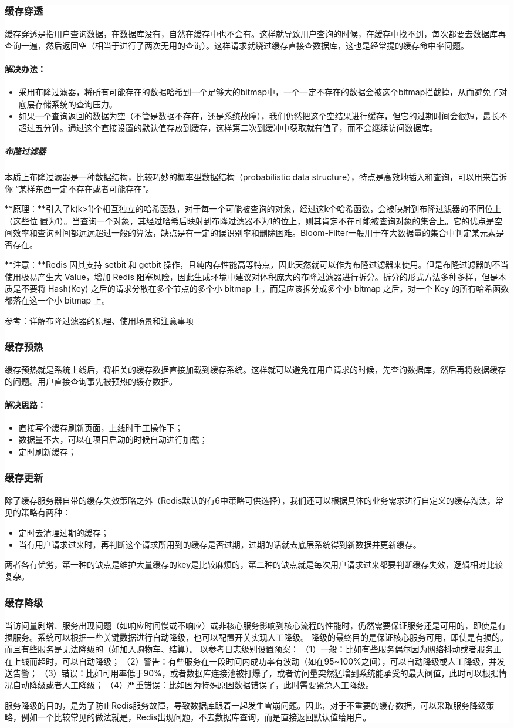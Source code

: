 ### 缓存穿透

缓存穿透是指用户查询数据，在数据库没有，自然在缓存中也不会有。这样就导致用户查询的时候，在缓存中找不到，每次都要去数据库再查询一遍，然后返回空（相当于进行了两次无用的查询）。这样请求就绕过缓存直接查数据库，这也是经常提的缓存命中率问题。

#### **解决办法：**

* 采用布隆过滤器，将所有可能存在的数据哈希到一个足够大的bitmap中，一个一定不存在的数据会被这个bitmap拦截掉，从而避免了对底层存储系统的查询压力。
* 如果一个查询返回的数据为空（不管是数据不存在，还是系统故障），我们仍然把这个空结果进行缓存，但它的过期时间会很短，最长不超过五分钟。通过这个直接设置的默认值存放到缓存，这样第二次到缓冲中获取就有值了，而不会继续访问数据库。

##### 布隆过滤器

本质上布隆过滤器是一种数据结构，比较巧妙的概率型数据结构（probabilistic data structure），特点是高效地插入和查询，可以用来告诉你 “某样东西一定不存在或者可能存在”。 

**原理：**引入了k(k>1)个相互独立的哈希函数，对于每一个可能被查询的对象，经过这k个哈希函数，会被映射到布隆过滤器的不同位上（这些位 置为1）。当查询一个对象，其经过哈希后映射到布隆过滤器不为1的位上，则其肯定不在可能被查询对象的集合上。它的优点是空间效率和查询时间都远远超过一般的算法，缺点是有一定的误识别率和删除困难。Bloom-Filter一般用于在大数据量的集合中判定某元素是否存在。

**注意：**Redis 因其支持 setbit 和 getbit 操作，且纯内存性能高等特点，因此天然就可以作为布隆过滤器来使用。但是布隆过滤器的不当使用极易产生大 Value，增加 Redis 阻塞风险，因此生成环境中建议对体积庞大的布隆过滤器进行拆分。拆分的形式方法多种多样，但是本质是不要将 Hash(Key) 之后的请求分散在多个节点的多个小 bitmap 上，而是应该拆分成多个小 bitmap 之后，对一个 Key 的所有哈希函数都落在这一个小 bitmap 上。

[参考：详解布隆过滤器的原理、使用场景和注意事项](https://www.jianshu.com/p/2104d11ee0a2)

### 缓存预热

缓存预热就是系统上线后，将相关的缓存数据直接加载到缓存系统。这样就可以避免在用户请求的时候，先查询数据库，然后再将数据缓存的问题。用户直接查询事先被预热的缓存数据。

#### 解决思路：

* 直接写个缓存刷新页面，上线时手工操作下；
* 数据量不大，可以在项目启动的时候自动进行加载；
* 定时刷新缓存；

### 缓存更新

除了缓存服务器自带的缓存失效策略之外（Redis默认的有6中策略可供选择），我们还可以根据具体的业务需求进行自定义的缓存淘汰，常见的策略有两种：

* 定时去清理过期的缓存；
* 当有用户请求过来时，再判断这个请求所用到的缓存是否过期，过期的话就去底层系统得到新数据并更新缓存。

两者各有优劣，第一种的缺点是维护大量缓存的key是比较麻烦的，第二种的缺点就是每次用户请求过来都要判断缓存失效，逻辑相对比较复杂。

### 缓存降级

当访问量剧增、服务出现问题（如响应时间慢或不响应）或非核心服务影响到核心流程的性能时，仍然需要保证服务还是可用的，即使是有损服务。系统可以根据一些关键数据进行自动降级，也可以配置开关实现人工降级。
降级的最终目的是保证核心服务可用，即使是有损的。而且有些服务是无法降级的（如加入购物车、结算）。
以参考日志级别设置预案：
（1）一般：比如有些服务偶尔因为网络抖动或者服务正在上线而超时，可以自动降级；
（2）警告：有些服务在一段时间内成功率有波动（如在95~100%之间），可以自动降级或人工降级，并发送告警；
（3）错误：比如可用率低于90%，或者数据库连接池被打爆了，或者访问量突然猛增到系统能承受的最大阀值，此时可以根据情况自动降级或者人工降级；
（4）严重错误：比如因为特殊原因数据错误了，此时需要紧急人工降级。

服务降级的目的，是为了防止Redis服务故障，导致数据库跟着一起发生雪崩问题。因此，对于不重要的缓存数据，可以采取服务降级策略，例如一个比较常见的做法就是，Redis出现问题，不去数据库查询，而是直接返回默认值给用户。
